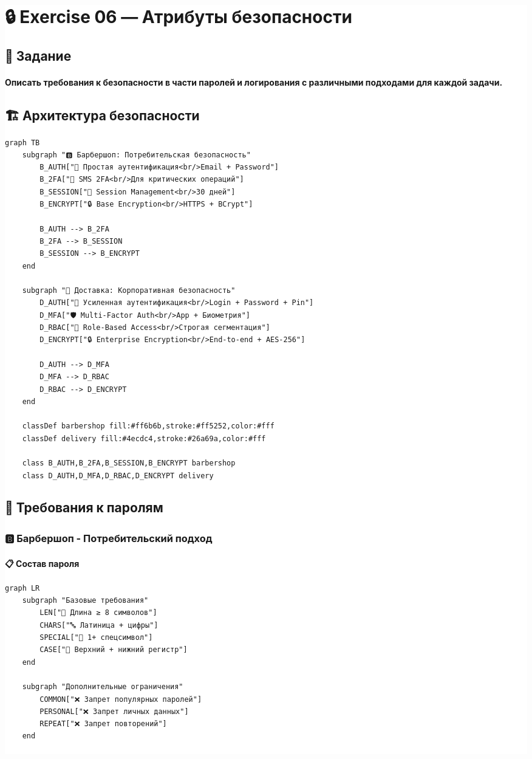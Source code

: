 # 🔒 Exercise 06 — Атрибуты безопасности



## 📝 Задание

**Описать требования к безопасности в части паролей и логирования с различными подходами для каждой задачи.**

## 🏗️ Архитектура безопасности

```mermaid
graph TB
    subgraph "🅱️ Барбершоп: Потребительская безопасность"
        B_AUTH["🔐 Простая аутентификация<br/>Email + Password"]
        B_2FA["📱 SMS 2FA<br/>Для критических операций"]
        B_SESSION["🍪 Session Management<br/>30 дней"]
        B_ENCRYPT["🔒 Base Encryption<br/>HTTPS + BCrypt"]
        
        B_AUTH --> B_2FA
        B_2FA --> B_SESSION
        B_SESSION --> B_ENCRYPT
    end
    
    subgraph "🚚 Доставка: Корпоративная безопасность"
        D_AUTH["🔐 Усиленная аутентификация<br/>Login + Password + Pin"]
        D_MFA["🛡️ Multi-Factor Auth<br/>App + Биометрия"]
        D_RBAC["👥 Role-Based Access<br/>Строгая сегментация"]
        D_ENCRYPT["🔒 Enterprise Encryption<br/>End-to-end + AES-256"]
        
        D_AUTH --> D_MFA
        D_MFA --> D_RBAC
        D_RBAC --> D_ENCRYPT
    end
    
    classDef barbershop fill:#ff6b6b,stroke:#ff5252,color:#fff
    classDef delivery fill:#4ecdc4,stroke:#26a69a,color:#fff
    
    class B_AUTH,B_2FA,B_SESSION,B_ENCRYPT barbershop
    class D_AUTH,D_MFA,D_RBAC,D_ENCRYPT delivery
```

## 🔑 Требования к паролям

### 🅱️ Барбершоп - Потребительский подход

#### 📋 Состав пароля
```mermaid
graph LR
    subgraph "Базовые требования"
        LEN["📏 Длина ≥ 8 символов"]
        CHARS["🔤 Латиница + цифры"]
        SPECIAL["🔣 1+ спецсимвол"]
        CASE["🔀 Верхний + нижний регистр"]
    end
    
    subgraph "Дополнительные ограничения"
        COMMON["❌ Запрет популярных паролей"]
        PERSONAL["❌ Запрет личных данных"]
        REPEAT["❌ Запрет повторений"]
    end
    
```